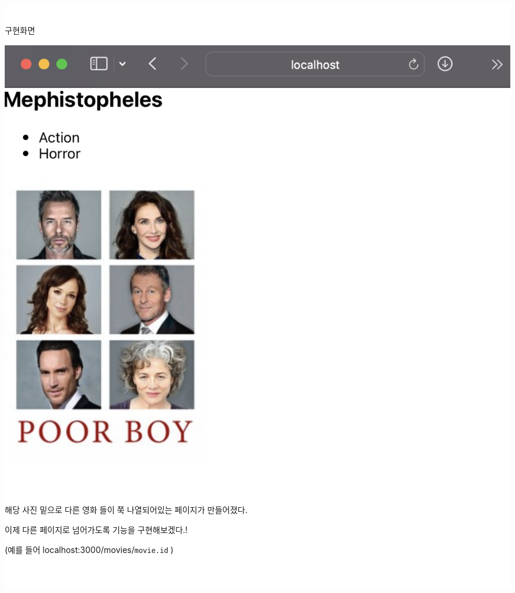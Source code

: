 <br>

구현화면

![스크린샷 2023-04-21 오후 1.08.08.png](https://github.com/solfany/solfany.github.io/blob/master/blog/code-review02/code-review1.png?raw=true)

<br>
<br>

해당 사진 밑으로 다른 영화 들이 쭉 나열되어있는 페이지가 만들어졌다. 

이제 다른 페이지로 넘어가도록 기능을 구현해보겠다.! 

(예를 들어 localhost:3000/movies/`movie.id` )



<br>
<br>
